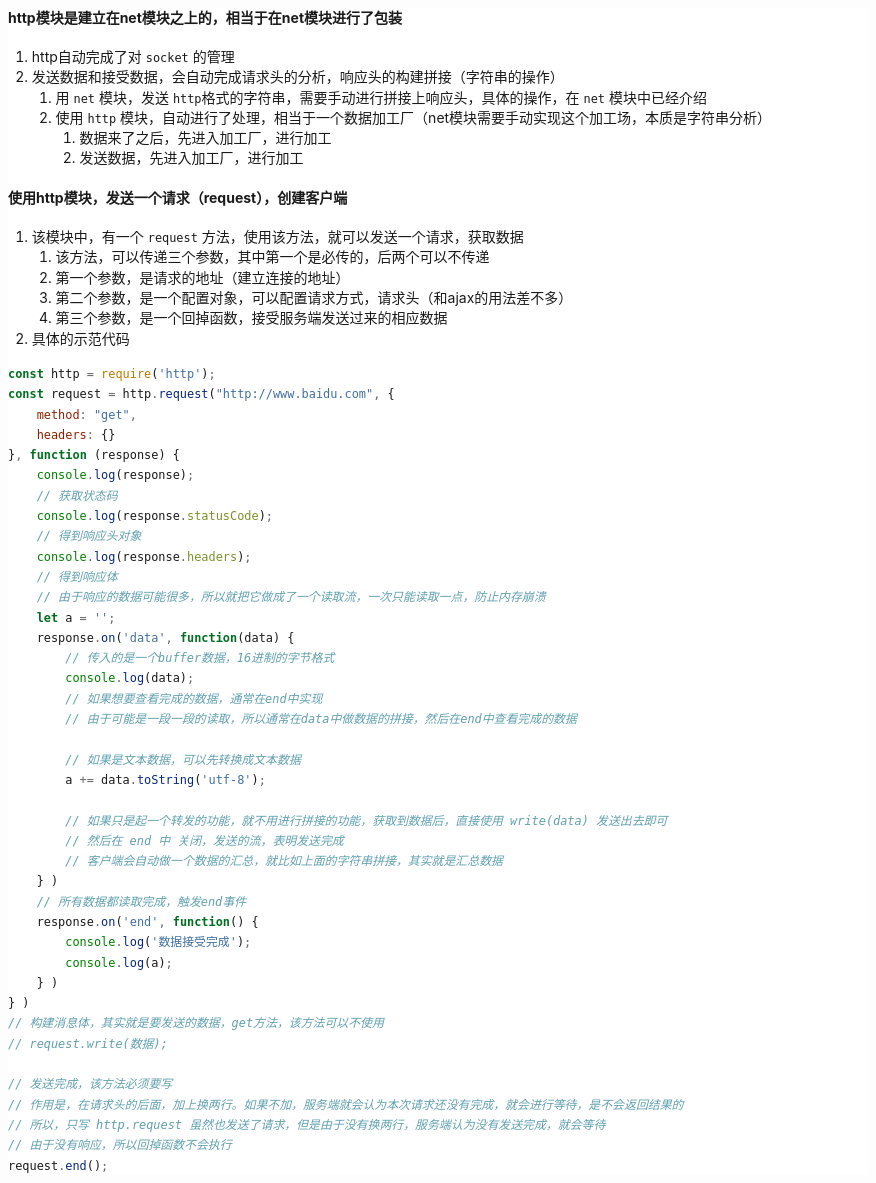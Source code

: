 





#### http模块是建立在net模块之上的，相当于在net模块进行了包装
1. http自动完成了对 `socket` 的管理
2. 发送数据和接受数据，会自动完成请求头的分析，响应头的构建拼接（字符串的操作）
   1. 用 `net` 模块，发送 `http`格式的字符串，需要手动进行拼接上响应头，具体的操作，在 `net` 模块中已经介绍
   2. 使用 `http` 模块，自动进行了处理，相当于一个数据加工厂（net模块需要手动实现这个加工场，本质是字符串分析）
      1. 数据来了之后，先进入加工厂，进行加工
      2. 发送数据，先进入加工厂，进行加工




#### 使用http模块，发送一个请求（request），创建客户端
1. 该模块中，有一个 `request` 方法，使用该方法，就可以发送一个请求，获取数据
   1. 该方法，可以传递三个参数，其中第一个是必传的，后两个可以不传递
   2. 第一个参数，是请求的地址（建立连接的地址）
   3. 第二个参数，是一个配置对象，可以配置请求方式，请求头（和ajax的用法差不多）
   4. 第三个参数，是一个回掉函数，接受服务端发送过来的相应数据
2. 具体的示范代码
```js
const http = require('http');
const request = http.request("http://www.baidu.com", {
    method: "get",
    headers: {}
}, function (response) {
    console.log(response);
    // 获取状态码
    console.log(response.statusCode);
    // 得到响应头对象
    console.log(response.headers);
    // 得到响应体
    // 由于响应的数据可能很多，所以就把它做成了一个读取流，一次只能读取一点，防止内存崩溃
    let a = '';
    response.on('data', function(data) {
        // 传入的是一个buffer数据，16进制的字节格式
        console.log(data);
        // 如果想要查看完成的数据，通常在end中实现
        // 由于可能是一段一段的读取，所以通常在data中做数据的拼接，然后在end中查看完成的数据

        // 如果是文本数据，可以先转换成文本数据
        a += data.toString('utf-8');

        // 如果只是起一个转发的功能，就不用进行拼接的功能，获取到数据后，直接使用 write(data) 发送出去即可
        // 然后在 end 中 关闭，发送的流，表明发送完成
        // 客户端会自动做一个数据的汇总，就比如上面的字符串拼接，其实就是汇总数据
    } )
    // 所有数据都读取完成，触发end事件
    response.on('end', function() {
        console.log('数据接受完成');
        console.log(a);
    } )
} )
// 构建消息体，其实就是要发送的数据，get方法，该方法可以不使用
// request.write(数据);

// 发送完成，该方法必须要写
// 作用是，在请求头的后面，加上换两行。如果不加，服务端就会认为本次请求还没有完成，就会进行等待，是不会返回结果的
// 所以，只写 http.request 虽然也发送了请求，但是由于没有换两行，服务端认为没有发送完成，就会等待
// 由于没有响应，所以回掉函数不会执行
request.end();
```

